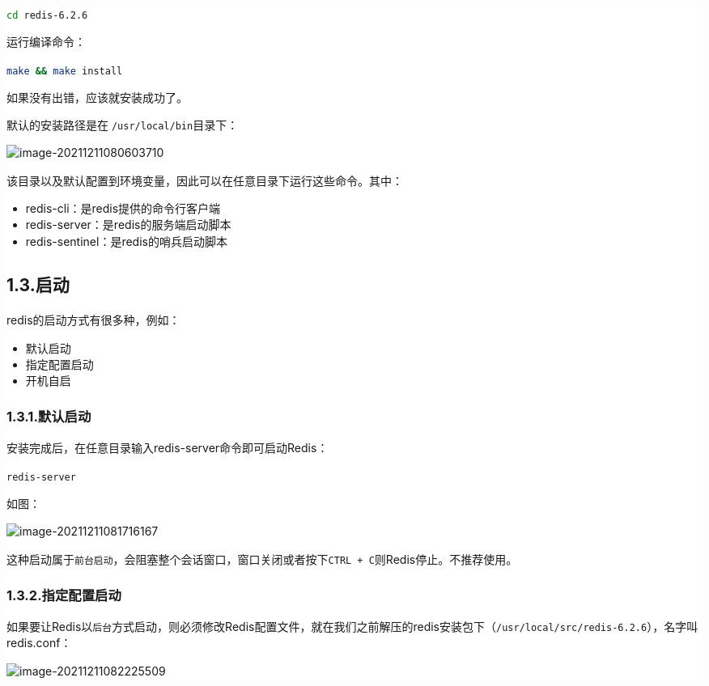 ```sh
cd redis-6.2.6
```



运行编译命令：

```sh
make && make install
```

如果没有出错，应该就安装成功了。



默认的安装路径是在 `/usr/local/bin`目录下：

![image-20211211080603710](https://s2.loli.net/2023/01/16/xPGSKM7L4lgjdVZ.png)

该目录以及默认配置到环境变量，因此可以在任意目录下运行这些命令。其中：

- redis-cli：是redis提供的命令行客户端
- redis-server：是redis的服务端启动脚本
- redis-sentinel：是redis的哨兵启动脚本



## 1.3.启动

redis的启动方式有很多种，例如：

- 默认启动
- 指定配置启动
- 开机自启



### 1.3.1.默认启动

安装完成后，在任意目录输入redis-server命令即可启动Redis：

```shell
redis-server
```

如图：

![image-20211211081716167](https://s2.loli.net/2023/01/16/wsHFY3bmj5eLvxJ.png)



这种启动属于`前台启动`，会阻塞整个会话窗口，窗口关闭或者按下`CTRL + C`则Redis停止。不推荐使用。



### 1.3.2.指定配置启动

如果要让Redis以`后台`方式启动，则必须修改Redis配置文件，就在我们之前解压的redis安装包下（`/usr/local/src/redis-6.2.6`），名字叫redis.conf：

![image-20211211082225509](https://s2.loli.net/2023/01/16/rsK6fwt1gQMNhH3.png)
